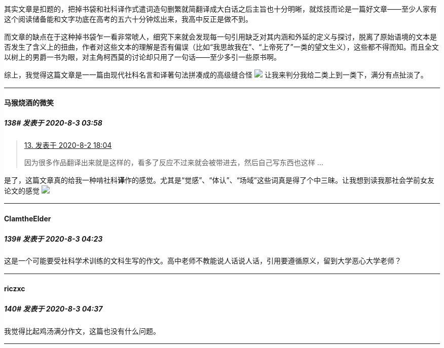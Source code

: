 


其实文章是扣题的，把掉书袋和社科译作式遣词造句删繁就简翻译成大白话之后主旨也十分明晰，就炫技而论是一篇好文章——至少人家有这个阅读储备能和文字功底在高考的五六十分钟炫出来，我高中反正是做不到。


而文章的缺点在于这种掉书袋乍一看非常唬人，细究下来就会发现每一句引用缺乏对其内涵和外延的定义与探讨，脱离了原始语境的文本是否发生了含义上的扭曲，作者对这些文本的理解是否有偏误（比如“我思故我在”、“上帝死了”一类的望文生义），这些都不得而知。而且全文以树上的男爵一书为眼，对主角柯西莫的讨论却只用了一句话——至少多引一些原书啊。


综上，我觉得这篇文章是一一篇由现代社科名言和译著句法拼凑成的高级缝合怪 <img src="https://static.saraba1st.com/image/smiley/face2017/130.png" referrerpolicy="no-referrer"> 让我来判分我给二类上到一类下，满分有点扯淡了。







-----

####  马猴烧酒的微笑  
##### 138#       发表于 2020-8-3 03:58



<blockquote><a href="httphttps://bbs.saraba1st.com/2b/forum.php?mod=redirect&amp;goto=findpost&amp;pid=48295278&amp;ptid=1952759" target="_blank">13. 发表于 2020-8-2 18:04</a>

因为很多作品翻译出来就是这样的，看多了反应不过来就会被带进去，然后自己写东西也这样 ...</blockquote>
是了，这篇文章真的给我一种啃社科<strong>译</strong>作的感觉。尤其是“觉感”、“体认”、“场域”这些词真是得了个中三昧。让我想到读我那社会学前女友论文的感觉 <img src="https://static.saraba1st.com/image/smiley/face2017/153.png" referrerpolicy="no-referrer">







-----

####  ClamtheElder  
##### 139#       发表于 2020-8-3 04:23




这是一个可能要受社科学术训练的文科生写的作文。高中老师不教能说人话说人话，引用要遵循原义，留到大学恶心大学老师？







-----

####  riczxc  
##### 140#       发表于 2020-8-3 04:37




我觉得比起鸡汤满分作文，这篇也没有什么问题。







-----
